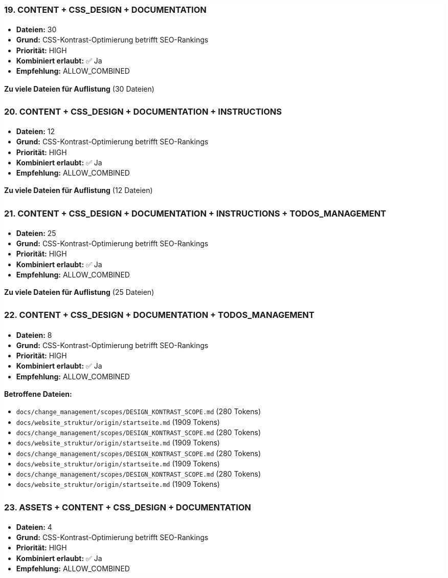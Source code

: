 ### 19. CONTENT + CSS_DESIGN + DOCUMENTATION

- **Dateien:** 30
- **Grund:** CSS-Kontrast-Optimierung betrifft SEO-Rankings
- **Priorität:** HIGH
- **Kombiniert erlaubt:** ✅ Ja
- **Empfehlung:** ALLOW_COMBINED

**Zu viele Dateien für Auflistung** (30 Dateien)

### 20. CONTENT + CSS_DESIGN + DOCUMENTATION + INSTRUCTIONS

- **Dateien:** 12
- **Grund:** CSS-Kontrast-Optimierung betrifft SEO-Rankings
- **Priorität:** HIGH
- **Kombiniert erlaubt:** ✅ Ja
- **Empfehlung:** ALLOW_COMBINED

**Zu viele Dateien für Auflistung** (12 Dateien)

### 21. CONTENT + CSS_DESIGN + DOCUMENTATION + INSTRUCTIONS + TODOS_MANAGEMENT

- **Dateien:** 25
- **Grund:** CSS-Kontrast-Optimierung betrifft SEO-Rankings
- **Priorität:** HIGH
- **Kombiniert erlaubt:** ✅ Ja
- **Empfehlung:** ALLOW_COMBINED

**Zu viele Dateien für Auflistung** (25 Dateien)

### 22. CONTENT + CSS_DESIGN + DOCUMENTATION + TODOS_MANAGEMENT

- **Dateien:** 8
- **Grund:** CSS-Kontrast-Optimierung betrifft SEO-Rankings
- **Priorität:** HIGH
- **Kombiniert erlaubt:** ✅ Ja
- **Empfehlung:** ALLOW_COMBINED

**Betroffene Dateien:**
- `docs/change_management/scopes/DESIGN_KONTRAST_SCOPE.md` (280 Tokens)
- `docs/website_struktur/origin/startseite.md` (1909 Tokens)
- `docs/change_management/scopes/DESIGN_KONTRAST_SCOPE.md` (280 Tokens)
- `docs/website_struktur/origin/startseite.md` (1909 Tokens)
- `docs/change_management/scopes/DESIGN_KONTRAST_SCOPE.md` (280 Tokens)
- `docs/website_struktur/origin/startseite.md` (1909 Tokens)
- `docs/change_management/scopes/DESIGN_KONTRAST_SCOPE.md` (280 Tokens)
- `docs/website_struktur/origin/startseite.md` (1909 Tokens)

### 23. ASSETS + CONTENT + CSS_DESIGN + DOCUMENTATION

- **Dateien:** 4
- **Grund:** CSS-Kontrast-Optimierung betrifft SEO-Rankings
- **Priorität:** HIGH
- **Kombiniert erlaubt:** ✅ Ja
- **Empfehlung:** ALLOW_COMBINED
